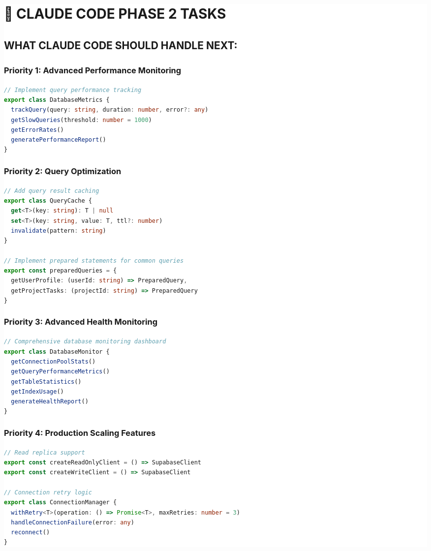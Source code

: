 
# 🚀 **CLAUDE CODE PHASE 2 TASKS**

## **WHAT CLAUDE CODE SHOULD HANDLE NEXT:**

### **Priority 1: Advanced Performance Monitoring**
```typescript
// Implement query performance tracking
export class DatabaseMetrics {
  trackQuery(query: string, duration: number, error?: any)
  getSlowQueries(threshold: number = 1000)
  getErrorRates()
  generatePerformanceReport()
}
```

### **Priority 2: Query Optimization**
```typescript
// Add query result caching
export class QueryCache {
  get<T>(key: string): T | null
  set<T>(key: string, value: T, ttl?: number)
  invalidate(pattern: string)
}

// Implement prepared statements for common queries
export const preparedQueries = {
  getUserProfile: (userId: string) => PreparedQuery,
  getProjectTasks: (projectId: string) => PreparedQuery
}
```

### **Priority 3: Advanced Health Monitoring**
```typescript
// Comprehensive database monitoring dashboard
export class DatabaseMonitor {
  getConnectionPoolStats()
  getQueryPerformanceMetrics()
  getTableStatistics()
  getIndexUsage()
  generateHealthReport()
}
```

### **Priority 4: Production Scaling Features**
```typescript
// Read replica support
export const createReadOnlyClient = () => SupabaseClient
export const createWriteClient = () => SupabaseClient

// Connection retry logic
export class ConnectionManager {
  withRetry<T>(operation: () => Promise<T>, maxRetries: number = 3)
  handleConnectionFailure(error: any)
  reconnect()
}
```
